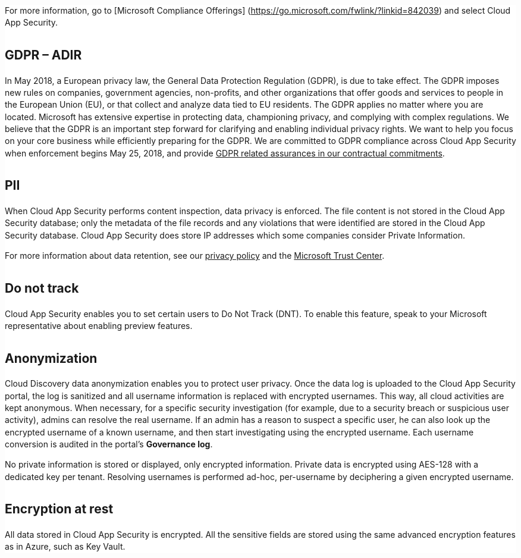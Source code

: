 
For more information, go to [Microsoft Compliance Offerings] (https://go.microsoft.com/fwlink/?linkid=842039) and select Cloud App Security.  


## GDPR – ADIR
In May 2018, a European privacy law, the General Data Protection Regulation (GDPR), is due to take effect. The GDPR imposes new rules on companies, government agencies, non-profits, and other organizations that offer goods and services to people in the European Union (EU), or that collect and analyze data tied to EU residents. The GDPR applies no matter where you are located.
Microsoft has extensive expertise in protecting data, championing privacy, and complying with complex regulations. We believe that the GDPR is an important step forward for clarifying and enabling individual privacy rights. We want to help you focus on your core business while efficiently preparing for the GDPR.
We are committed to GDPR compliance across Cloud App Security when enforcement begins May 25, 2018, and provide [GDPR related assurances in our contractual commitments](https://www.microsoft.com/TrustCenter/Privacy/gdpr/default.aspx).

## PII 
When Cloud App Security performs content inspection, data privacy is enforced. The file content is not stored in the Cloud App Security database; only the metadata of the file records and any violations that were identified are stored in the Cloud App Security database. Cloud App Security does store IP addresses which some companies consider Private Information.

For more information about data retention, see our [privacy policy](http://go.microsoft.com/fwlink/?LinkId=512132) and the [Microsoft Trust Center](https://www.microsoft.com/TrustCenter/Privacy/You-are-in-control-of-your-data).

## Do not track
Cloud App Security enables you to set certain users to Do Not Track (DNT). To enable this feature, speak to your Microsoft representative about enabling preview features.

## Anonymization 

Cloud Discovery data anonymization enables you to protect user privacy. Once the data log is uploaded to the Cloud App Security portal, the log is sanitized and all username information is replaced with encrypted usernames. This way, all cloud activities are kept anonymous. When necessary, for a specific security investigation (for example, due to a security breach or suspicious user activity), admins can resolve the real username. If an admin has a reason to suspect a specific user, he can also look up the encrypted username of a known username, and then start investigating using the encrypted username. Each username conversion is audited in the portal’s **Governance log**.

No private information is stored or displayed, only encrypted information. Private data is encrypted using AES-128 with a dedicated key per tenant. Resolving usernames is performed ad-hoc, per-username by deciphering a given encrypted username.

## Encryption at rest
All data stored in Cloud App Security is encrypted. All the sensitive fields are stored using the same advanced encryption features as in Azure, such as Key Vault.
